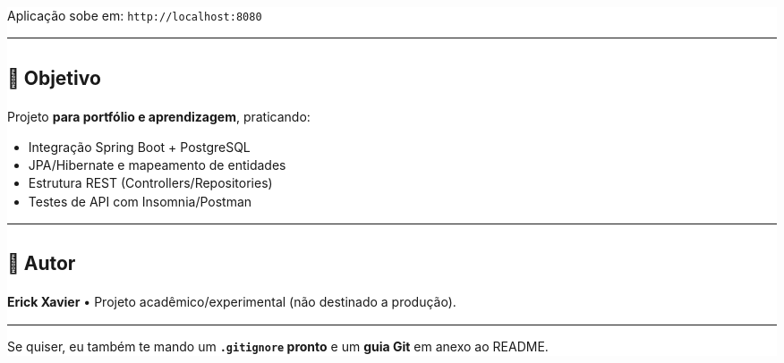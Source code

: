 Aplicação sobe em: `http://localhost:8080`

---

## 🎯 Objetivo

Projeto **para portfólio e aprendizagem**, praticando:

* Integração Spring Boot + PostgreSQL
* JPA/Hibernate e mapeamento de entidades
* Estrutura REST (Controllers/Repositories)
* Testes de API com Insomnia/Postman

---

## 👤 Autor

**Erick Xavier** • Projeto acadêmico/experimental (não destinado a produção).

---

Se quiser, eu também te mando um **`.gitignore` pronto** e um **guia Git** em anexo ao README.
